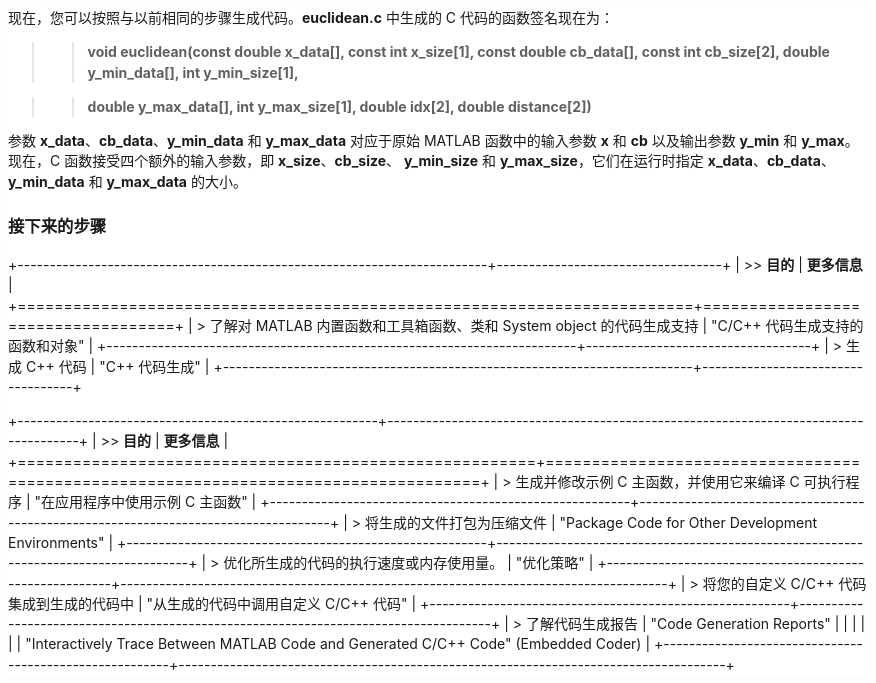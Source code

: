 现在，您可以按照与以前相同的步骤生成代码。**euclidean.c** 中生成的 C 代码的函数签名现在为：

>> **void euclidean(const double x_data\[\], const int x_size\[1\], const double cb_data\[\], const int cb_size\[2\], double y_min_data\[\], int y_min_size\[1\],**
>>

>> **double y_max_data\[\], int y_max_size\[1\], double idx\[2\], double distance\[2\])**
>>

参数 **x_data**、**cb_data**、**y_min_data** 和 **y_max_data** 对应于原始 MATLAB 函数中的输入参数 **x** 和 **cb** 以及输出参数 **y_min** 和 **y_max**。现在，C 函数接受四个额外的输入参数，即 **x_size**、**cb_size**、 **y_min_size** 和 **y_max_size**，它们在运行时指定 **x_data**、**cb_data**、**y_min_data** 和 **y_max_data** 的大小。

### 接下来的步骤

+-------------------------------------------------------------------------+-----------------------------------+
| >> **目的**                                                              | **更多信息**                      |
+=========================================================================+===================================+
| > 了解对 MATLAB 内置函数和工具箱函数、类和 System object 的代码生成支持 | "C/C++ 代码生成支持的函数和对象"  |
+-------------------------------------------------------------------------+-----------------------------------+
| > 生成 C++ 代码                                                         | "C++ 代码生成"                    |
+-------------------------------------------------------------------------+-----------------------------------+

+--------------------------------------------------------+-------------------------------------------------------------------------------------+
| >> **目的**                                             | **更多信息**                                                                        |
+========================================================+=====================================================================================+
| > 生成并修改示例 C 主函数，并使用它来编译 C 可执行程序 | "在应用程序中使用示例 C 主函数"                                                     |
+--------------------------------------------------------+-------------------------------------------------------------------------------------+
| > 将生成的文件打包为压缩文件                           | "Package Code for Other Development Environments"                                   |
+--------------------------------------------------------+-------------------------------------------------------------------------------------+
| > 优化所生成的代码的执行速度或内存使用量。             | "优化策略"                                                                          |
+--------------------------------------------------------+-------------------------------------------------------------------------------------+
| > 将您的自定义 C/C++ 代码集成到生成的代码中            | "从生成的代码中调用自定义 C/C++ 代码"                                               |
+--------------------------------------------------------+-------------------------------------------------------------------------------------+
| > 了解代码生成报告                                     | "Code Generation Reports"                                                           |
|                                                        |                                                                                     |
|                                                        | "Interactively Trace Between MATLAB Code and Generated C/C++ Code" (Embedded Coder) |
+--------------------------------------------------------+-------------------------------------------------------------------------------------+
